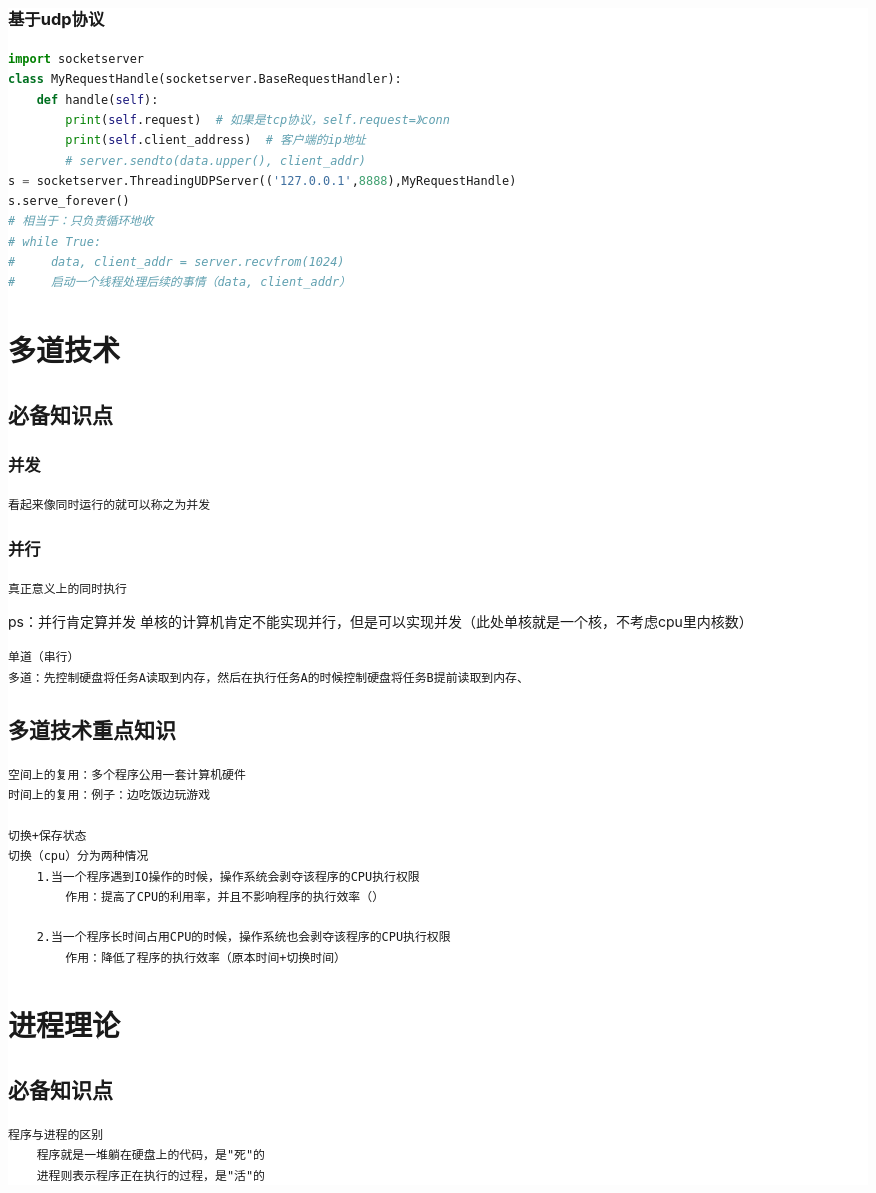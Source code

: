 ### 基于udp协议
```python
import socketserver  
class MyRequestHandle(socketserver.BaseRequestHandler):  
    def handle(self):  
        print(self.request)  # 如果是tcp协议，self.request=》conn  
        print(self.client_address)  # 客户端的ip地址  
        # server.sendto(data.upper(), client_addr)  
s = socketserver.ThreadingUDPServer(('127.0.0.1',8888),MyRequestHandle)  
s.serve_forever()  
# 相当于：只负责循环地收  
# while True:  
#     data, client_addr = server.recvfrom(1024)  
#     启动一个线程处理后续的事情（data, client_addr）
```




# 多道技术
## 必备知识点
### 并发
	看起来像同时运行的就可以称之为并发
### 并行
	真正意义上的同时执行

ps：并行肯定算并发
		单核的计算机肯定不能实现并行，但是可以实现并发（此处单核就是一个核，不考虑cpu里内核数）

	单道（串行）
	多道：先控制硬盘将任务A读取到内存，然后在执行任务A的时候控制硬盘将任务B提前读取到内存、

## 多道技术重点知识
	空间上的复用：多个程序公用一套计算机硬件
	时间上的复用：例子：边吃饭边玩游戏

	切换+保存状态
	切换（cpu）分为两种情况
		1.当一个程序遇到IO操作的时候，操作系统会剥夺该程序的CPU执行权限
			作用：提高了CPU的利用率，并且不影响程序的执行效率（）

		2.当一个程序长时间占用CPU的时候，操作系统也会剥夺该程序的CPU执行权限
			作用：降低了程序的执行效率（原本时间+切换时间）


# 进程理论
## 必备知识点
	程序与进程的区别
		程序就是一堆躺在硬盘上的代码，是"死"的
		进程则表示程序正在执行的过程，是"活"的
